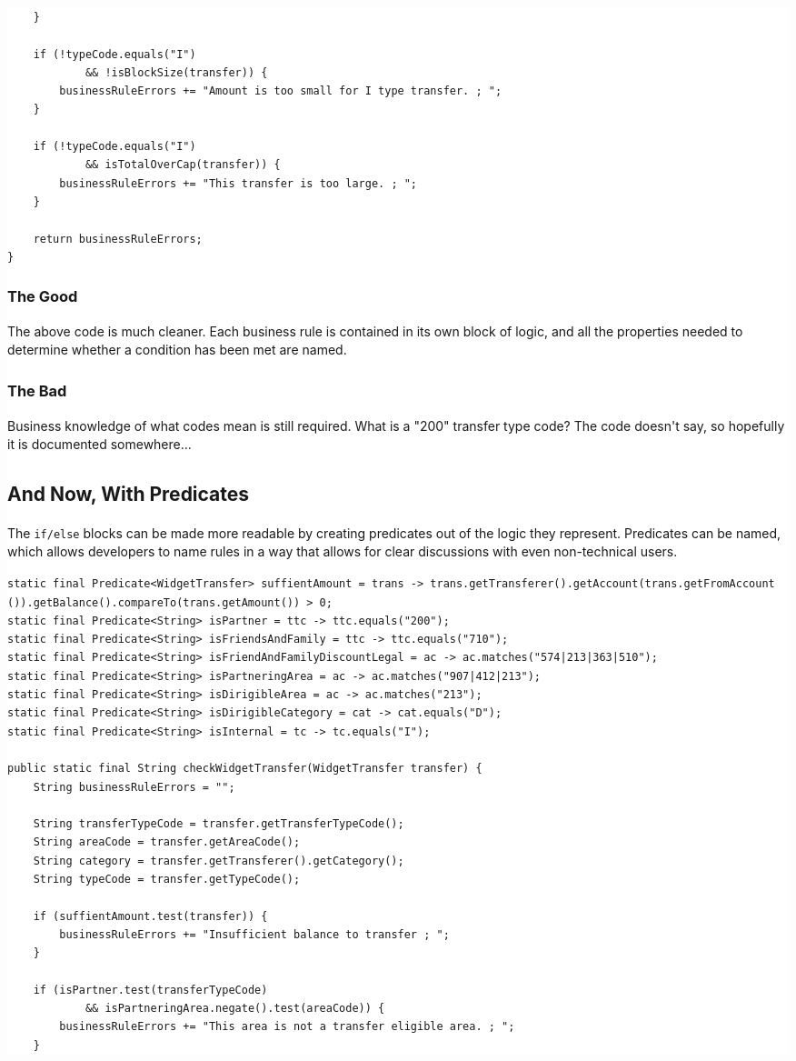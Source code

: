         }

        if (!typeCode.equals("I")
                && !isBlockSize(transfer)) {
            businessRuleErrors += "Amount is too small for I type transfer. ; ";
        }

        if (!typeCode.equals("I")
                && isTotalOverCap(transfer)) {
            businessRuleErrors += "This transfer is too large. ; ";
        }

        return businessRuleErrors;
    }
    
### The Good

The above code is much cleaner.  Each business rule is contained in its own block of logic, and all the properties needed to determine whether a condition has been met are named.

### The Bad

Business knowledge of what codes mean is still required.  What is a "200" transfer type code?  The code doesn't say, so hopefully it is documented somewhere...
    
And Now, With Predicates
-------------------------

The `if/else` blocks can be made more readable by creating predicates out of the logic they represent.  Predicates can be named, which allows developers to name rules in a way that allows for clear discussions with even non-technical users.

    static final Predicate<WidgetTransfer> suffientAmount = trans -> trans.getTransferer().getAccount(trans.getFromAccount()).getBalance().compareTo(trans.getAmount()) > 0;
    static final Predicate<String> isPartner = ttc -> ttc.equals("200");
    static final Predicate<String> isFriendsAndFamily = ttc -> ttc.equals("710");
    static final Predicate<String> isFriendAndFamilyDiscountLegal = ac -> ac.matches("574|213|363|510");
    static final Predicate<String> isPartneringArea = ac -> ac.matches("907|412|213");
    static final Predicate<String> isDirigibleArea = ac -> ac.matches("213");
    static final Predicate<String> isDirigibleCategory = cat -> cat.equals("D");
    static final Predicate<String> isInternal = tc -> tc.equals("I");

    public static final String checkWidgetTransfer(WidgetTransfer transfer) {
        String businessRuleErrors = "";

        String transferTypeCode = transfer.getTransferTypeCode();
        String areaCode = transfer.getAreaCode();
        String category = transfer.getTransferer().getCategory();
        String typeCode = transfer.getTypeCode();

        if (suffientAmount.test(transfer)) {
            businessRuleErrors += "Insufficient balance to transfer ; ";
        }

        if (isPartner.test(transferTypeCode)
                && isPartneringArea.negate().test(areaCode)) {
            businessRuleErrors += "This area is not a transfer eligible area. ; ";
        }
